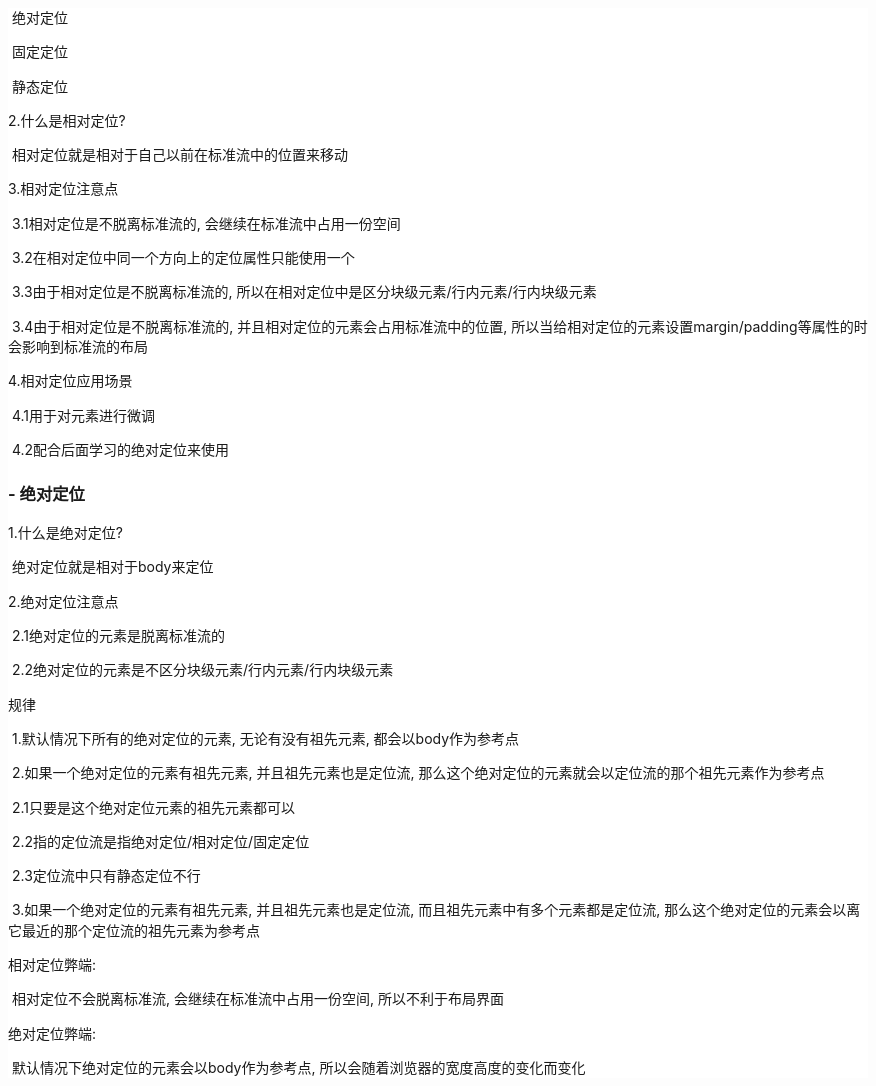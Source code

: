 ​	绝对定位

​	固定定位

​	静态定位

2.什么是相对定位?

​	相对定位就是相对于自己以前在标准流中的位置来移动

3.相对定位注意点

​	3.1相对定位是不脱离标准流的, 会继续在标准流中占用一份空间

​	3.2在相对定位中同一个方向上的定位属性只能使用一个

​	3.3由于相对定位是不脱离标准流的, 所以在相对定位中是区分块级元素/行内元素/行内块级元素

​	3.4由于相对定位是不脱离标准流的, 并且相对定位的元素会占用标准流中的位置, 所以当给相对定位的元素设置margin/padding等属性的时会影响到标准流的布局



4.相对定位应用场景

​	4.1用于对元素进行微调

​	4.2配合后面学习的绝对定位来使用



### - 绝对定位

1.什么是绝对定位?

​	绝对定位就是相对于body来定位

2.绝对定位注意点

​	2.1绝对定位的元素是脱离标准流的

​	2.2绝对定位的元素是不区分块级元素/行内元素/行内块级元素

规律

​	1.默认情况下所有的绝对定位的元素, 无论有没有祖先元素, 都会以body作为参考点

​	2.如果一个绝对定位的元素有祖先元素, 并且祖先元素也是定位流, 那么这个绝对定位的元素就会以定位流的那个祖先元素作为参考点

​		2.1只要是这个绝对定位元素的祖先元素都可以

​		2.2指的定位流是指绝对定位/相对定位/固定定位

​		2.3定位流中只有静态定位不行

​	3.如果一个绝对定位的元素有祖先元素, 并且祖先元素也是定位流, 而且祖先元素中有多个元素都是定位流, 那么这个绝对定位的元素会以离它最近的那个定位流的祖先元素为参考点





相对定位弊端:

​	相对定位不会脱离标准流, 会继续在标准流中占用一份空间, 所以不利于布局界面

绝对定位弊端:

​	默认情况下绝对定位的元素会以body作为参考点, 所以会随着浏览器的宽度高度的变化而变化
